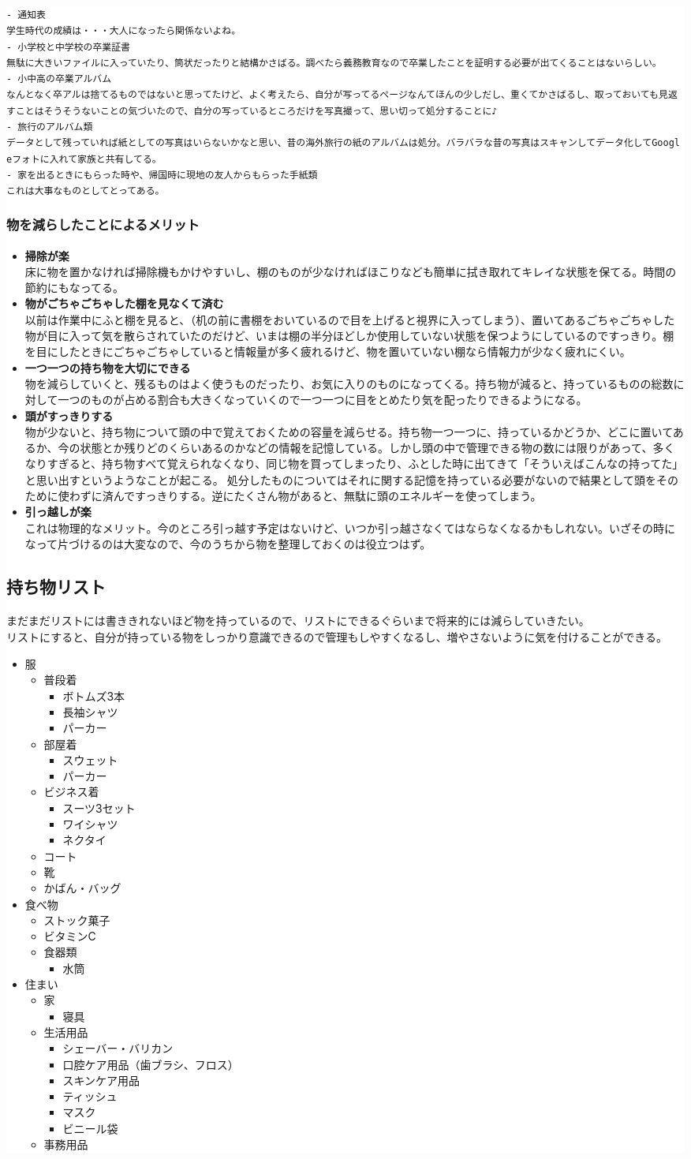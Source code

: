     - 通知表  
    学生時代の成績は・・・大人になったら関係ないよね。
    - 小学校と中学校の卒業証書  
    無駄に大きいファイルに入っていたり、筒状だったりと結構かさばる。調べたら義務教育なので卒業したことを証明する必要が出てくることはないらしい。
    - 小中高の卒業アルバム  
    なんとなく卒アルは捨てるものではないと思ってたけど、よく考えたら、自分が写ってるページなんてほんの少しだし、重くてかさばるし、取っておいても見返すことはそうそうないことの気づいたので、自分の写っているところだけを写真撮って、思い切って処分することに♪
    - 旅行のアルバム類  
    データとして残っていれば紙としての写真はいらないかなと思い、昔の海外旅行の紙のアルバムは処分。バラバラな昔の写真はスキャンしてデータ化してGoogleフォトに入れて家族と共有してる。
    - 家を出るときにもらった時や、帰国時に現地の友人からもらった手紙類  
    これは大事なものとしてとってある。

### 物を減らしたことによるメリット
- **掃除が楽**  
床に物を置かなければ掃除機もかけやすいし、棚のものが少なければほこりなども簡単に拭き取れてキレイな状態を保てる。時間の節約にもなってる。
- **物がごちゃごちゃした棚を見なくて済む**  
以前は作業中にふと棚を見ると、（机の前に書棚をおいているので目を上げると視界に入ってしまう）、置いてあるごちゃごちゃした物が目に入って気を散らされていたのだけど、いまは棚の半分ほどしか使用していない状態を保つようにしているのですっきり。棚を目にしたときにごちゃごちゃしていると情報量が多く疲れるけど、物を置いていない棚なら情報力が少なく疲れにくい。
- **一つ一つの持ち物を大切にできる**  
物を減らしていくと、残るものはよく使うものだったり、お気に入りのものになってくる。持ち物が減ると、持っているものの総数に対して一つのものが占める割合も大きくなっていくので一つ一つに目をとめたり気を配ったりできるようになる。  
- **頭がすっきりする**  
物が少ないと、持ち物について頭の中で覚えておくための容量を減らせる。持ち物一つ一つに、持っているかどうか、どこに置いてあるか、今の状態とか残りどのくらいあるのかなどの情報を記憶している。しかし頭の中で管理できる物の数には限りがあって、多くなりすぎると、持ち物すべて覚えられなくなり、同じ物を買ってしまったり、ふとした時に出てきて「そういえばこんなの持ってた」と思い出すというようなことが起こる。
処分したものについてはそれに関する記憶を持っている必要がないので結果として頭をそのために使わずに済んですっきりする。逆にたくさん物があると、無駄に頭のエネルギーを使ってしまう。  
- **引っ越しが楽**  
これは物理的なメリット。今のところ引っ越す予定はないけど、いつか引っ越さなくてはならなくなるかもしれない。いざその時になって片づけるのは大変なので、今のうちから物を整理しておくのは役立つはず。

## 持ち物リスト
まだまだリストには書ききれないほど物を持っているので、リストにできるぐらいまで将来的には減らしていきたい。  
リストにすると、自分が持っている物をしっかり意識できるので管理もしやすくなるし、増やさないように気を付けることができる。

- 服  
    - 普段着
      - ボトムズ3本
      - 長袖シャツ
      - パーカー
    - 部屋着
      - スウェット
      - パーカー
    - ビジネス着
      - スーツ3セット
      - ワイシャツ
      - ネクタイ
    - コート
    - 靴
    - かばん・バッグ
- 食べ物
  - ストック菓子
  - ビタミンC
  - 食器類
    - 水筒
- 住まい
  - 家
    - 寝具
  - 生活用品
    - シェーバー・バリカン
    - 口腔ケア用品（歯ブラシ、フロス）
    - スキンケア用品
    - ティッシュ
    - マスク
    - ビニール袋
  - 事務用品